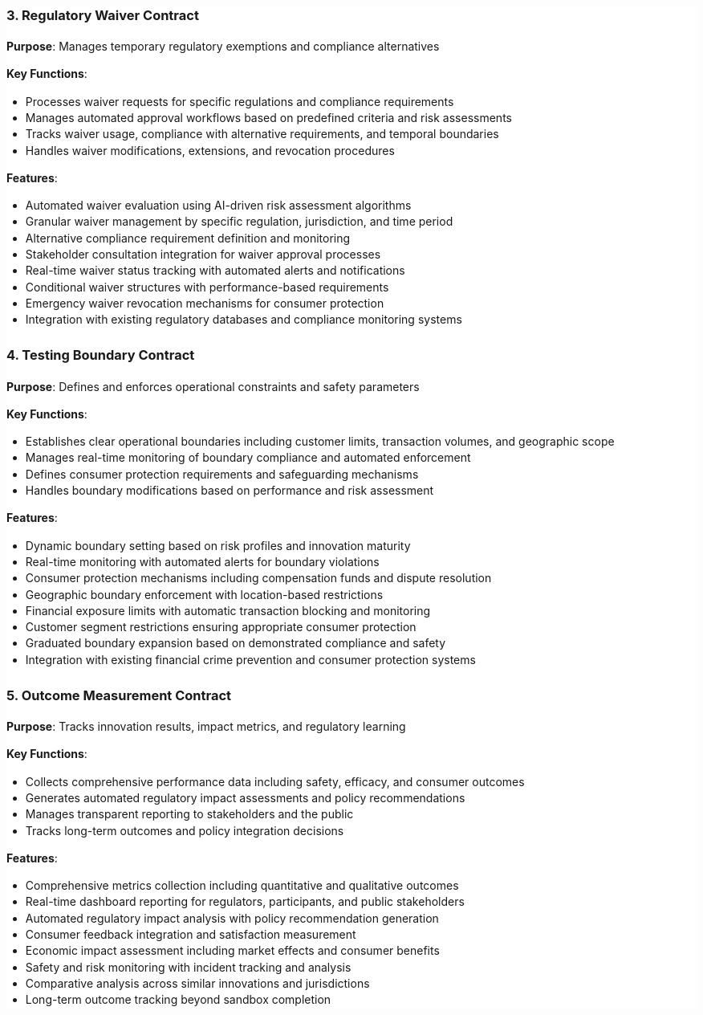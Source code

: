 ### 3. Regulatory Waiver Contract
**Purpose**: Manages temporary regulatory exemptions and compliance alternatives

**Key Functions**:
- Processes waiver requests for specific regulations and compliance requirements
- Manages automated approval workflows based on predefined criteria and risk assessments
- Tracks waiver usage, compliance with alternative requirements, and temporal boundaries
- Handles waiver modifications, extensions, and revocation procedures

**Features**:
- Automated waiver evaluation using AI-driven risk assessment algorithms
- Granular waiver management by specific regulation, jurisdiction, and time period
- Alternative compliance requirement definition and monitoring
- Stakeholder consultation integration for waiver approval processes
- Real-time waiver status tracking with automated alerts and notifications
- Conditional waiver structures with performance-based requirements
- Emergency waiver revocation mechanisms for consumer protection
- Integration with existing regulatory databases and compliance monitoring systems

### 4. Testing Boundary Contract
**Purpose**: Defines and enforces operational constraints and safety parameters

**Key Functions**:
- Establishes clear operational boundaries including customer limits, transaction volumes, and geographic scope
- Manages real-time monitoring of boundary compliance and automated enforcement
- Defines consumer protection requirements and safeguarding mechanisms
- Handles boundary modifications based on performance and risk assessment

**Features**:
- Dynamic boundary setting based on risk profiles and innovation maturity
- Real-time monitoring with automated alerts for boundary violations
- Consumer protection mechanisms including compensation funds and dispute resolution
- Geographic boundary enforcement with location-based restrictions
- Financial exposure limits with automatic transaction blocking and monitoring
- Customer segment restrictions ensuring appropriate consumer protection
- Graduated boundary expansion based on demonstrated compliance and safety
- Integration with existing financial crime prevention and consumer protection systems

### 5. Outcome Measurement Contract
**Purpose**: Tracks innovation results, impact metrics, and regulatory learning

**Key Functions**:
- Collects comprehensive performance data including safety, efficacy, and consumer outcomes
- Generates automated regulatory impact assessments and policy recommendations
- Manages transparent reporting to stakeholders and the public
- Tracks long-term outcomes and policy integration decisions

**Features**:
- Comprehensive metrics collection including quantitative and qualitative outcomes
- Real-time dashboard reporting for regulators, participants, and public stakeholders
- Automated regulatory impact analysis with policy recommendation generation
- Consumer feedback integration and satisfaction measurement
- Economic impact assessment including market effects and consumer benefits
- Safety and risk monitoring with incident tracking and analysis
- Comparative analysis across similar innovations and jurisdictions
- Long-term outcome tracking beyond sandbox completion

